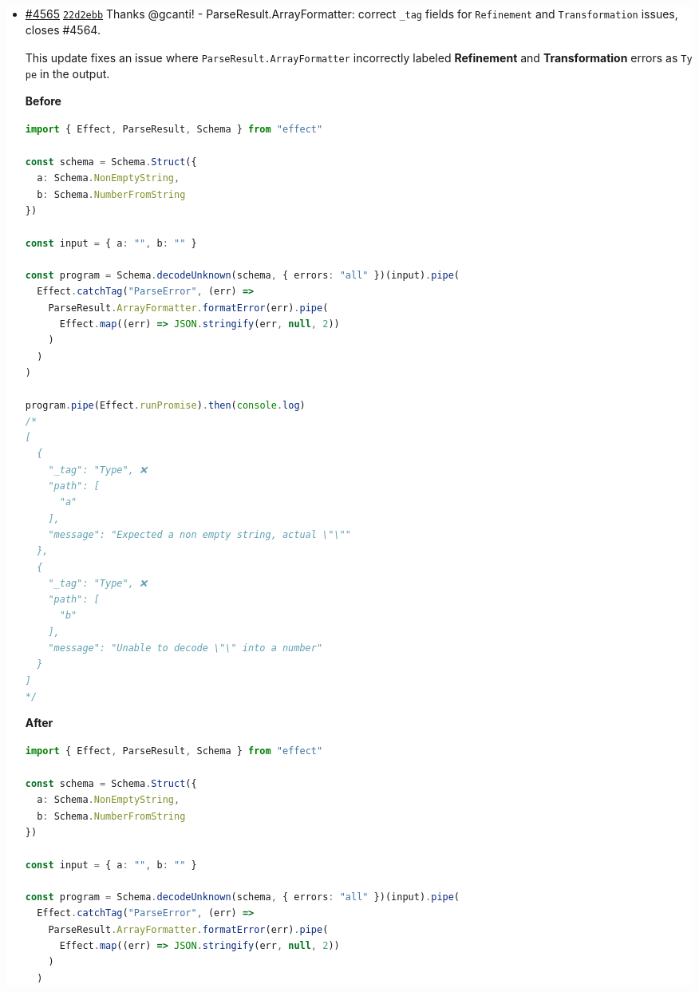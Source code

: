 - [#4565](https://github.com/Effect-TS/effect/pull/4565) [`22d2ebb`](https://github.com/Effect-TS/effect/commit/22d2ebb4b11f5a44351a4736e65da391a3b647d0) Thanks @gcanti! - ParseResult.ArrayFormatter: correct `_tag` fields for `Refinement` and `Transformation` issues, closes #4564.

  This update fixes an issue where `ParseResult.ArrayFormatter` incorrectly labeled **Refinement** and **Transformation** errors as `Type` in the output.

  **Before**

  ```ts
  import { Effect, ParseResult, Schema } from "effect"

  const schema = Schema.Struct({
    a: Schema.NonEmptyString,
    b: Schema.NumberFromString
  })

  const input = { a: "", b: "" }

  const program = Schema.decodeUnknown(schema, { errors: "all" })(input).pipe(
    Effect.catchTag("ParseError", (err) =>
      ParseResult.ArrayFormatter.formatError(err).pipe(
        Effect.map((err) => JSON.stringify(err, null, 2))
      )
    )
  )

  program.pipe(Effect.runPromise).then(console.log)
  /*
  [
    {
      "_tag": "Type", ❌
      "path": [
        "a"
      ],
      "message": "Expected a non empty string, actual \"\""
    },
    {
      "_tag": "Type", ❌
      "path": [
        "b"
      ],
      "message": "Unable to decode \"\" into a number"
    }
  ]
  */
  ```

  **After**

  ```ts
  import { Effect, ParseResult, Schema } from "effect"

  const schema = Schema.Struct({
    a: Schema.NonEmptyString,
    b: Schema.NumberFromString
  })

  const input = { a: "", b: "" }

  const program = Schema.decodeUnknown(schema, { errors: "all" })(input).pipe(
    Effect.catchTag("ParseError", (err) =>
      ParseResult.ArrayFormatter.formatError(err).pipe(
        Effect.map((err) => JSON.stringify(err, null, 2))
      )
    )
  ```